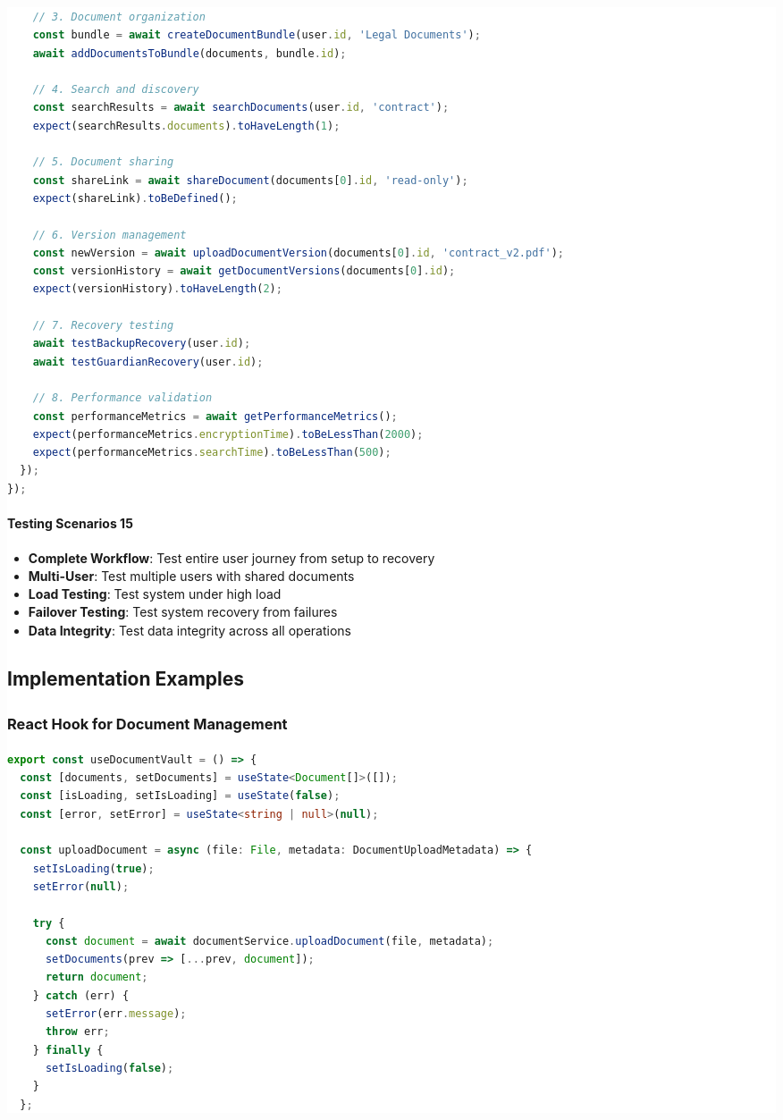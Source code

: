```typescript
    // 3. Document organization
    const bundle = await createDocumentBundle(user.id, 'Legal Documents');
    await addDocumentsToBundle(documents, bundle.id);

    // 4. Search and discovery
    const searchResults = await searchDocuments(user.id, 'contract');
    expect(searchResults.documents).toHaveLength(1);

    // 5. Document sharing
    const shareLink = await shareDocument(documents[0].id, 'read-only');
    expect(shareLink).toBeDefined();

    // 6. Version management
    const newVersion = await uploadDocumentVersion(documents[0].id, 'contract_v2.pdf');
    const versionHistory = await getDocumentVersions(documents[0].id);
    expect(versionHistory).toHaveLength(2);

    // 7. Recovery testing
    await testBackupRecovery(user.id);
    await testGuardianRecovery(user.id);

    // 8. Performance validation
    const performanceMetrics = await getPerformanceMetrics();
    expect(performanceMetrics.encryptionTime).toBeLessThan(2000);
    expect(performanceMetrics.searchTime).toBeLessThan(500);
  });
});
```

#### Testing Scenarios 15

- **Complete Workflow**: Test entire user journey from setup to recovery
- **Multi-User**: Test multiple users with shared documents
- **Load Testing**: Test system under high load
- **Failover Testing**: Test system recovery from failures
- **Data Integrity**: Test data integrity across all operations

## Implementation Examples

### React Hook for Document Management

```typescript
export const useDocumentVault = () => {
  const [documents, setDocuments] = useState<Document[]>([]);
  const [isLoading, setIsLoading] = useState(false);
  const [error, setError] = useState<string | null>(null);

  const uploadDocument = async (file: File, metadata: DocumentUploadMetadata) => {
    setIsLoading(true);
    setError(null);
    
    try {
      const document = await documentService.uploadDocument(file, metadata);
      setDocuments(prev => [...prev, document]);
      return document;
    } catch (err) {
      setError(err.message);
      throw err;
    } finally {
      setIsLoading(false);
    }
  };

```